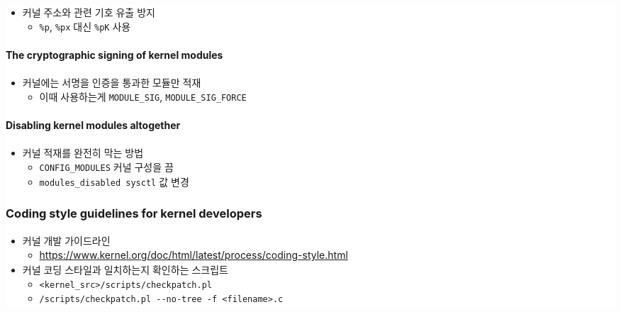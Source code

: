 - 커널 주소와 관련 기호 유출 방지
  - `%p`, `%px` 대신 `%pK` 사용

#### The cryptographic signing of kernel modules

- 커널에는 서명을 인증을 통과한 모듈만 적재
  - 이때 사용하는게 `MODULE_SIG`, `MODULE_SIG_FORCE`

#### Disabling kernel modules altogether

- 커널 적재를 완전히 막는 방법
  - `CONFIG_MODULES` 커널 구성을 끔
  - `modules_disabled sysctl` 값 변경

### Coding style guidelines for kernel developers

- 커널 개발 가이드라인
  - https://www.kernel.org/doc/html/latest/process/coding-style.html
- 커널 코딩 스타일과 일치하는지 확인하는 스크립트
  - `<kernel_src>/scripts/checkpatch.pl`
  - `/scripts/checkpatch.pl --no-tree -f <filename>.c`
